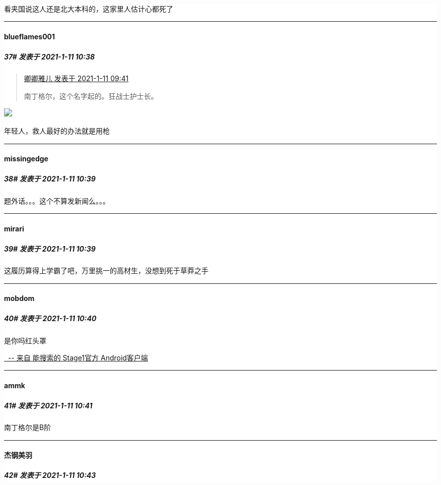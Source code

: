 
看夹国说这人还是北大本科的，这家里人估计心都死了


-----

####  blueflames001  
##### 37#       发表于 2021-1-11 10:38


<blockquote><a href="httphttps://bbs.saraba1st.com/2b/forum.php?mod=redirect&amp;goto=findpost&amp;pid=49997973&amp;ptid=1982241" target="_blank">卿卿雅儿 发表于 2021-1-11 09:41</a>

南丁格尔，这个名字起的。狂战士护士长。</blockquote>
<img src="http://ww3.sinaimg.cn/bmiddle/4406fbfely1g46aad51taj20sg0g0q4r.jpg" referrerpolicy="no-referrer">

年轻人，救人最好的办法就是用枪


-----

####  missingedge  
##### 38#       发表于 2021-1-11 10:39


题外话。。。这个不算发新闻么。。。


-----

####  mirari  
##### 39#       发表于 2021-1-11 10:39


这履历算得上学霸了吧，万里挑一的高材生，没想到死于草莽之手


-----

####  mobdom  
##### 40#       发表于 2021-1-11 10:40


是你吗红头罩

[  -- 来自 能搜索的 Stage1官方 Android客户端](https://www.coolapk.com/apk/140634)


-----

####  ammk  
##### 41#       发表于 2021-1-11 10:41


南丁格尔是B阶 


-----

####  杰钢美羽  
##### 42#       发表于 2021-1-11 10:43
